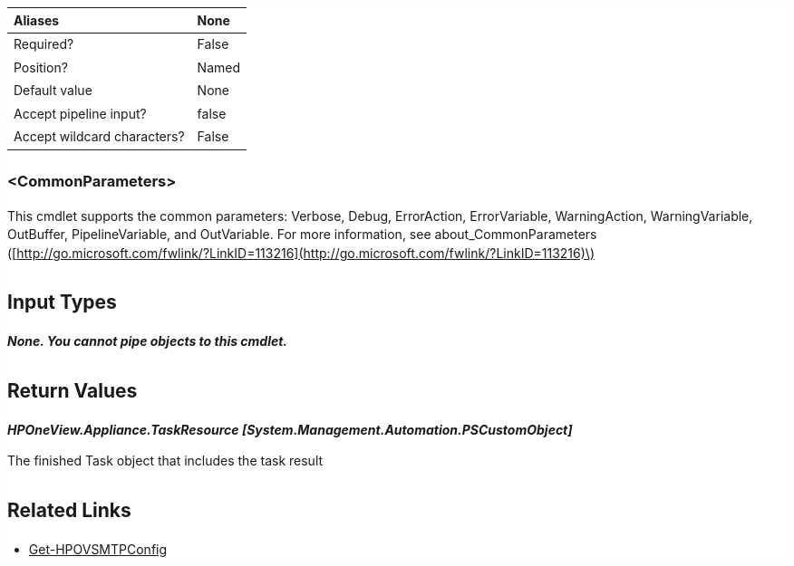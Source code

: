 | Aliases | None |
| :--- | :--- |
| Required? | False |
| Position? | Named |
| Default value | None |
| Accept pipeline input? | false |
| Accept wildcard characters? | False |

### &lt;CommonParameters&gt;

This cmdlet supports the common parameters: Verbose, Debug, ErrorAction, ErrorVariable, WarningAction, WarningVariable, OutBuffer, PipelineVariable, and OutVariable. For more information, see about\_CommonParameters \([http://go.microsoft.com/fwlink/?LinkID=113216](http://go.microsoft.com/fwlink/?LinkID=113216)\)

## Input Types

_**None. You cannot pipe objects to this cmdlet.**_



## Return Values

_**HPOneView.Appliance.TaskResource [System.Management.Automation.PSCustomObject]**_

The finished Task object that includes the task result

## Related Links

* [Get-HPOVSMTPConfig](get-hpovsmtpconfig.md)
